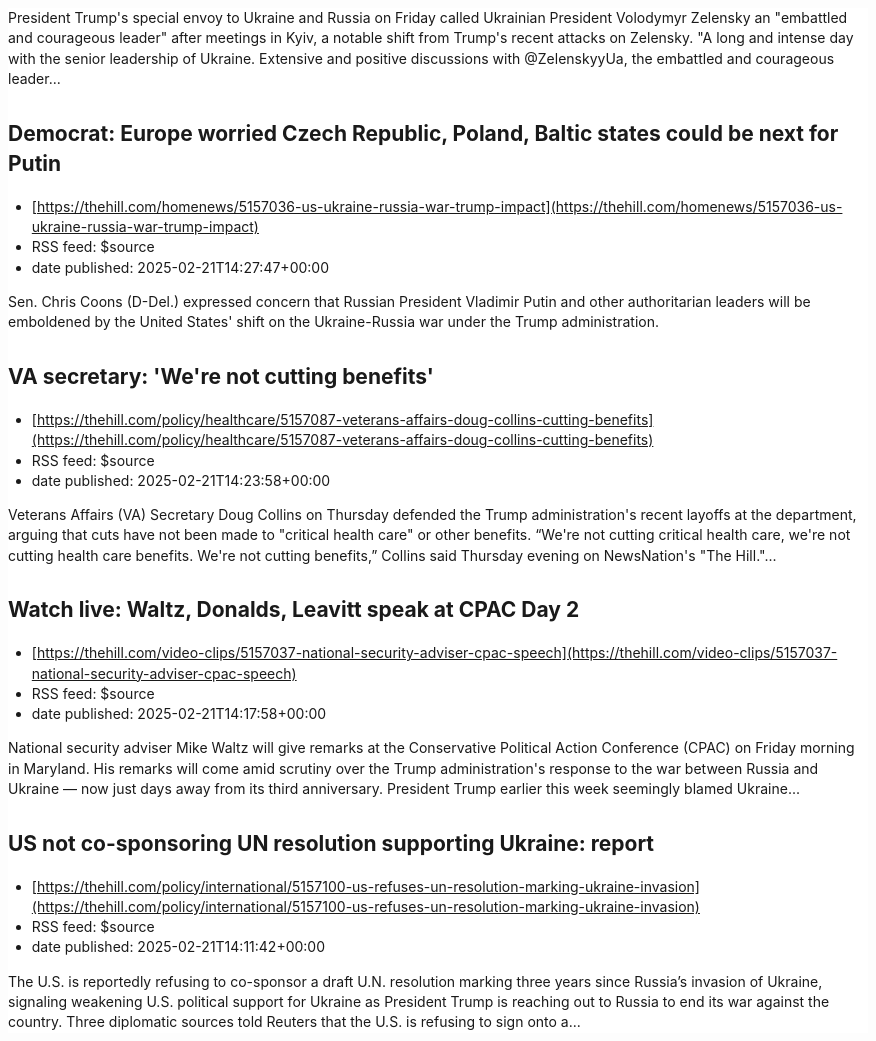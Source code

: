 President Trump's special envoy to Ukraine and Russia on Friday called Ukrainian President Volodymyr Zelensky an "embattled and courageous leader" after meetings in Kyiv, a notable shift from Trump's recent attacks on Zelensky. "A long and intense day with the senior leadership of Ukraine. Extensive and positive discussions with @ZelenskyyUa, the embattled and courageous leader...

## Democrat: Europe worried Czech Republic, Poland, Baltic states could be next for Putin
 - [https://thehill.com/homenews/5157036-us-ukraine-russia-war-trump-impact](https://thehill.com/homenews/5157036-us-ukraine-russia-war-trump-impact)
 - RSS feed: $source
 - date published: 2025-02-21T14:27:47+00:00

Sen. Chris Coons (D-Del.) expressed concern that Russian President Vladimir Putin and other authoritarian leaders will be emboldened by the United States' shift on the Ukraine-Russia war under the Trump administration.

## VA secretary: 'We're not cutting benefits'
 - [https://thehill.com/policy/healthcare/5157087-veterans-affairs-doug-collins-cutting-benefits](https://thehill.com/policy/healthcare/5157087-veterans-affairs-doug-collins-cutting-benefits)
 - RSS feed: $source
 - date published: 2025-02-21T14:23:58+00:00

Veterans Affairs (VA) Secretary Doug Collins on Thursday defended the Trump administration's recent layoffs at the department, arguing that cuts have not been made to "critical health care" or other benefits. “We're not cutting critical health care, we're not cutting health care benefits. We're not cutting benefits,” Collins said Thursday evening on NewsNation's "The Hill."...

## Watch live: Waltz, Donalds, Leavitt speak at CPAC Day 2
 - [https://thehill.com/video-clips/5157037-national-security-adviser-cpac-speech](https://thehill.com/video-clips/5157037-national-security-adviser-cpac-speech)
 - RSS feed: $source
 - date published: 2025-02-21T14:17:58+00:00

National security adviser Mike Waltz will give remarks at the Conservative Political Action Conference (CPAC) on Friday morning in Maryland. His remarks will come amid scrutiny over the Trump administration's response to the war between Russia and Ukraine — now just days away from its third anniversary. President Trump earlier this week seemingly blamed Ukraine...

## US not co-sponsoring UN resolution supporting Ukraine: report
 - [https://thehill.com/policy/international/5157100-us-refuses-un-resolution-marking-ukraine-invasion](https://thehill.com/policy/international/5157100-us-refuses-un-resolution-marking-ukraine-invasion)
 - RSS feed: $source
 - date published: 2025-02-21T14:11:42+00:00

The U.S. is reportedly refusing to co-sponsor a draft U.N. resolution marking three years since Russia’s invasion of Ukraine, signaling weakening U.S. political support for Ukraine as President Trump is reaching out to Russia to end its war against the country. Three diplomatic sources told Reuters that the U.S. is refusing to sign onto a...
